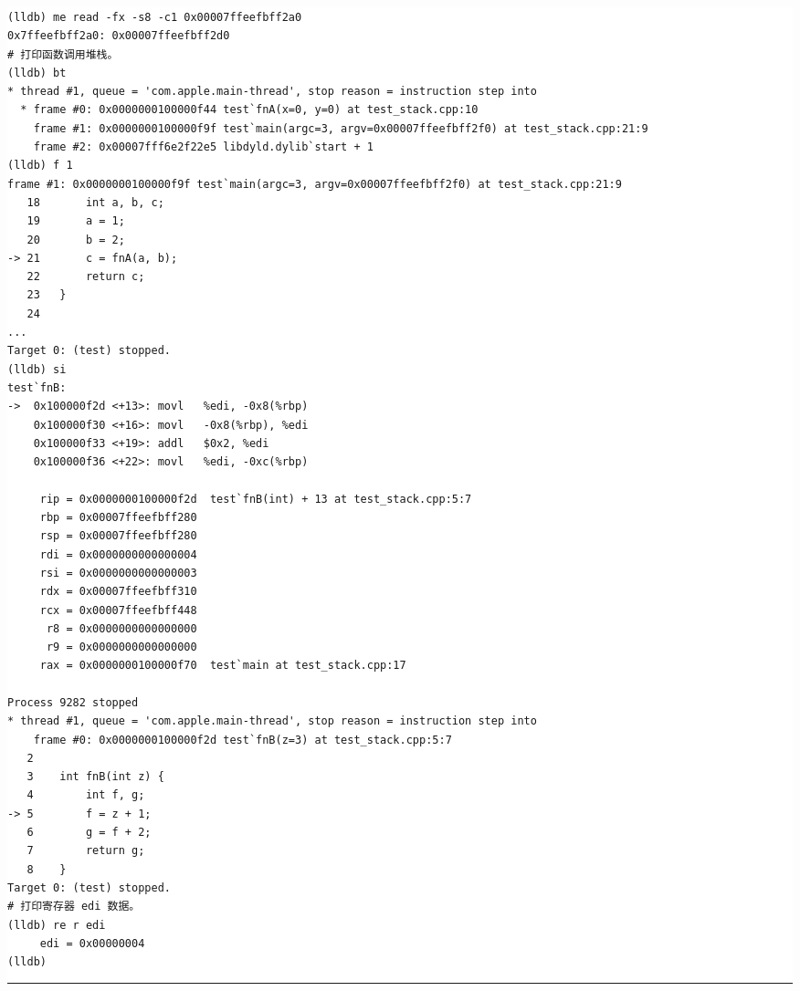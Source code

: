 ```shell
(lldb) me read -fx -s8 -c1 0x00007ffeefbff2a0
0x7ffeefbff2a0: 0x00007ffeefbff2d0
# 打印函数调用堆栈。
(lldb) bt
* thread #1, queue = 'com.apple.main-thread', stop reason = instruction step into
  * frame #0: 0x0000000100000f44 test`fnA(x=0, y=0) at test_stack.cpp:10
    frame #1: 0x0000000100000f9f test`main(argc=3, argv=0x00007ffeefbff2f0) at test_stack.cpp:21:9
    frame #2: 0x00007fff6e2f22e5 libdyld.dylib`start + 1
(lldb) f 1
frame #1: 0x0000000100000f9f test`main(argc=3, argv=0x00007ffeefbff2f0) at test_stack.cpp:21:9
   18       int a, b, c;
   19       a = 1;
   20       b = 2;
-> 21       c = fnA(a, b);
   22       return c;
   23   }
   24  
...
Target 0: (test) stopped.
(lldb) si
test`fnB:
->  0x100000f2d <+13>: movl   %edi, -0x8(%rbp)
    0x100000f30 <+16>: movl   -0x8(%rbp), %edi
    0x100000f33 <+19>: addl   $0x2, %edi
    0x100000f36 <+22>: movl   %edi, -0xc(%rbp)

     rip = 0x0000000100000f2d  test`fnB(int) + 13 at test_stack.cpp:5:7
     rbp = 0x00007ffeefbff280
     rsp = 0x00007ffeefbff280
     rdi = 0x0000000000000004
     rsi = 0x0000000000000003
     rdx = 0x00007ffeefbff310
     rcx = 0x00007ffeefbff448
      r8 = 0x0000000000000000
      r9 = 0x0000000000000000
     rax = 0x0000000100000f70  test`main at test_stack.cpp:17

Process 9282 stopped
* thread #1, queue = 'com.apple.main-thread', stop reason = instruction step into
    frame #0: 0x0000000100000f2d test`fnB(z=3) at test_stack.cpp:5:7
   2   
   3    int fnB(int z) {
   4        int f, g;
-> 5        f = z + 1;
   6        g = f + 2;
   7        return g;
   8    }
Target 0: (test) stopped.
# 打印寄存器 edi 数据。
(lldb) re r edi
     edi = 0x00000004
(lldb) 
```

---